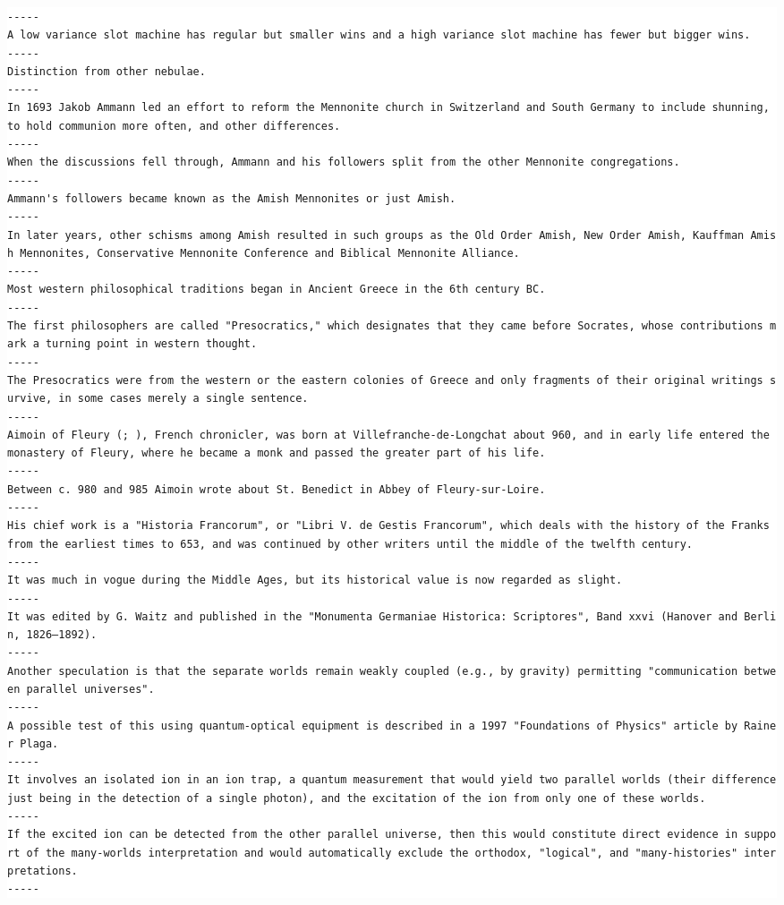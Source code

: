     -----
    A low variance slot machine has regular but smaller wins and a high variance slot machine has fewer but bigger wins.
    -----
    Distinction from other nebulae.
    -----
    In 1693 Jakob Ammann led an effort to reform the Mennonite church in Switzerland and South Germany to include shunning, to hold communion more often, and other differences.
    -----
    When the discussions fell through, Ammann and his followers split from the other Mennonite congregations.
    -----
    Ammann's followers became known as the Amish Mennonites or just Amish.
    -----
    In later years, other schisms among Amish resulted in such groups as the Old Order Amish, New Order Amish, Kauffman Amish Mennonites, Conservative Mennonite Conference and Biblical Mennonite Alliance.
    -----
    Most western philosophical traditions began in Ancient Greece in the 6th century BC.
    -----
    The first philosophers are called "Presocratics," which designates that they came before Socrates, whose contributions mark a turning point in western thought.
    -----
    The Presocratics were from the western or the eastern colonies of Greece and only fragments of their original writings survive, in some cases merely a single sentence.
    -----
    Aimoin of Fleury (; ), French chronicler, was born at Villefranche-de-Longchat about 960, and in early life entered the monastery of Fleury, where he became a monk and passed the greater part of his life.
    -----
    Between c. 980 and 985 Aimoin wrote about St. Benedict in Abbey of Fleury-sur-Loire.
    -----
    His chief work is a "Historia Francorum", or "Libri V. de Gestis Francorum", which deals with the history of the Franks from the earliest times to 653, and was continued by other writers until the middle of the twelfth century.
    -----
    It was much in vogue during the Middle Ages, but its historical value is now regarded as slight.
    -----
    It was edited by G. Waitz and published in the "Monumenta Germaniae Historica: Scriptores", Band xxvi (Hanover and Berlin, 1826–1892).
    -----
    Another speculation is that the separate worlds remain weakly coupled (e.g., by gravity) permitting "communication between parallel universes".
    -----
    A possible test of this using quantum-optical equipment is described in a 1997 "Foundations of Physics" article by Rainer Plaga.
    -----
    It involves an isolated ion in an ion trap, a quantum measurement that would yield two parallel worlds (their difference just being in the detection of a single photon), and the excitation of the ion from only one of these worlds.
    -----
    If the excited ion can be detected from the other parallel universe, then this would constitute direct evidence in support of the many-worlds interpretation and would automatically exclude the orthodox, "logical", and "many-histories" interpretations.
    -----